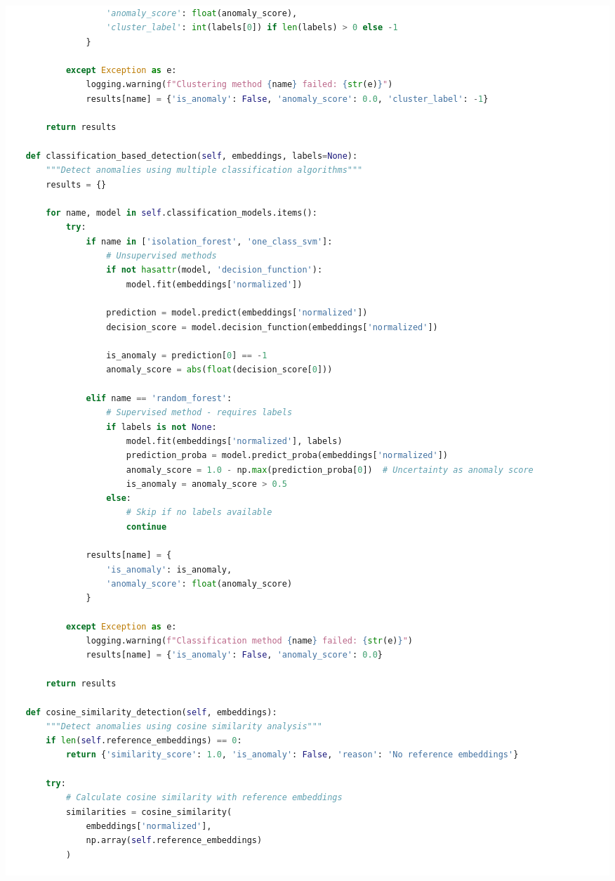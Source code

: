 ```python
                    'anomaly_score': float(anomaly_score),
                    'cluster_label': int(labels[0]) if len(labels) > 0 else -1
                }
                
            except Exception as e:
                logging.warning(f"Clustering method {name} failed: {str(e)}")
                results[name] = {'is_anomaly': False, 'anomaly_score': 0.0, 'cluster_label': -1}
        
        return results
    
    def classification_based_detection(self, embeddings, labels=None):
        """Detect anomalies using multiple classification algorithms"""
        results = {}
        
        for name, model in self.classification_models.items():
            try:
                if name in ['isolation_forest', 'one_class_svm']:
                    # Unsupervised methods
                    if not hasattr(model, 'decision_function'):
                        model.fit(embeddings['normalized'])
                    
                    prediction = model.predict(embeddings['normalized'])
                    decision_score = model.decision_function(embeddings['normalized'])
                    
                    is_anomaly = prediction[0] == -1
                    anomaly_score = abs(float(decision_score[0]))
                    
                elif name == 'random_forest':
                    # Supervised method - requires labels
                    if labels is not None:
                        model.fit(embeddings['normalized'], labels)
                        prediction_proba = model.predict_proba(embeddings['normalized'])
                        anomaly_score = 1.0 - np.max(prediction_proba[0])  # Uncertainty as anomaly score
                        is_anomaly = anomaly_score > 0.5
                    else:
                        # Skip if no labels available
                        continue
                
                results[name] = {
                    'is_anomaly': is_anomaly,
                    'anomaly_score': float(anomaly_score)
                }
                
            except Exception as e:
                logging.warning(f"Classification method {name} failed: {str(e)}")
                results[name] = {'is_anomaly': False, 'anomaly_score': 0.0}
        
        return results
    
    def cosine_similarity_detection(self, embeddings):
        """Detect anomalies using cosine similarity analysis"""
        if len(self.reference_embeddings) == 0:
            return {'similarity_score': 1.0, 'is_anomaly': False, 'reason': 'No reference embeddings'}
        
        try:
            # Calculate cosine similarity with reference embeddings
            similarities = cosine_similarity(
                embeddings['normalized'], 
                np.array(self.reference_embeddings)
            )
            
```